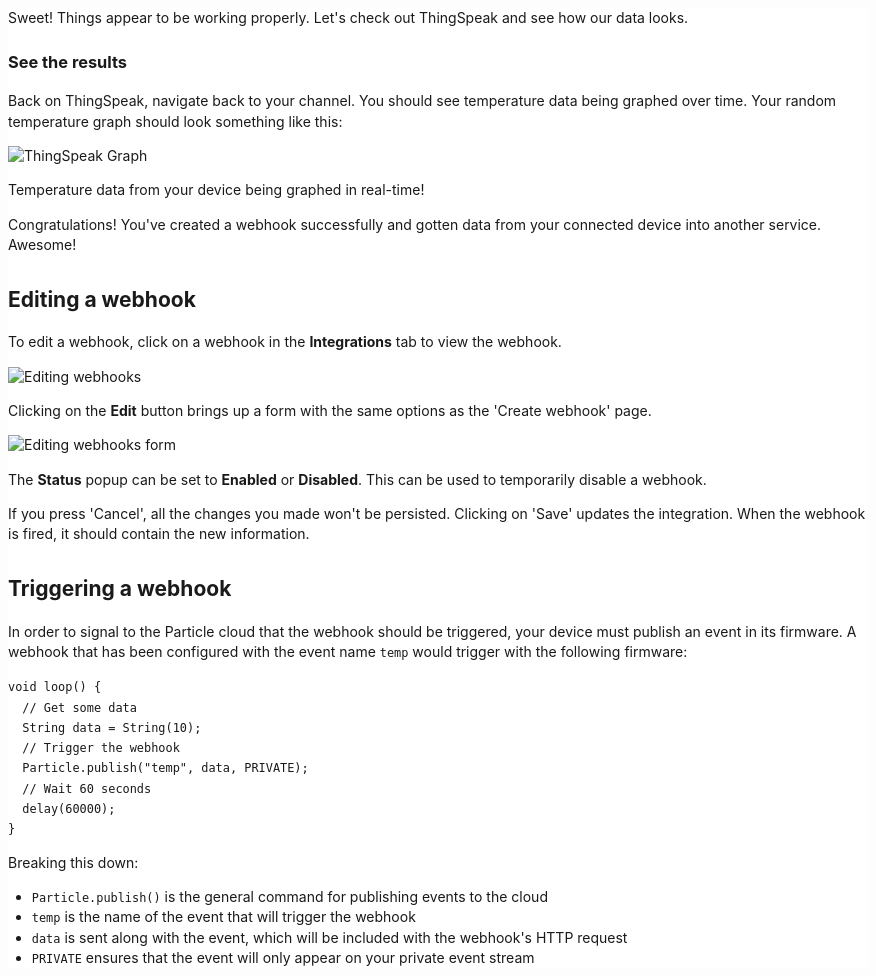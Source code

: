 Sweet! Things appear to be working properly. Let's check out ThingSpeak and see how our data looks.

### See the results

Back on ThingSpeak, navigate back to your channel. You should see temperature data being graphed over time. Your random temperature graph should look something like this:

![ThingSpeak Graph](/assets/images/thingspeak-graph.png)
<p class="caption">Temperature data from your device being graphed in real-time!</p>

Congratulations! You've created a webhook successfully and gotten data from your connected device into another service. Awesome!

## Editing a webhook

To edit a webhook, click on a webhook in the **Integrations** tab to view the webhook.

![Editing webhooks](/assets/images/integrations-webhook-edit.png)

Clicking on the **Edit** button brings up a form with the same options as the 'Create webhook' page.

![Editing webhooks form](/assets/images/integrations-webhook-edit-form.png)

The **Status** popup can be set to **Enabled** or **Disabled**. This can be used to temporarily disable a webhook.

If you press 'Cancel', all the changes you made won't be persisted. Clicking on 'Save' updates the integration. When the webhook is fired, it should contain the new information.


## Triggering a webhook

In order to signal to the Particle cloud that the webhook should be triggered, your device must publish an event in its firmware. A webhook that has been configured with the event name `temp` would trigger with the following firmware:

```
void loop() {
  // Get some data
  String data = String(10);
  // Trigger the webhook
  Particle.publish("temp", data, PRIVATE);
  // Wait 60 seconds
  delay(60000);
}
```

Breaking this down:
- `Particle.publish()` is the general command for publishing events to the cloud
- `temp` is the name of the event that will trigger the webhook
- `data` is sent along with the event, which will be included with the webhook's HTTP request
- `PRIVATE` ensures that the event will only appear on your private event stream     
